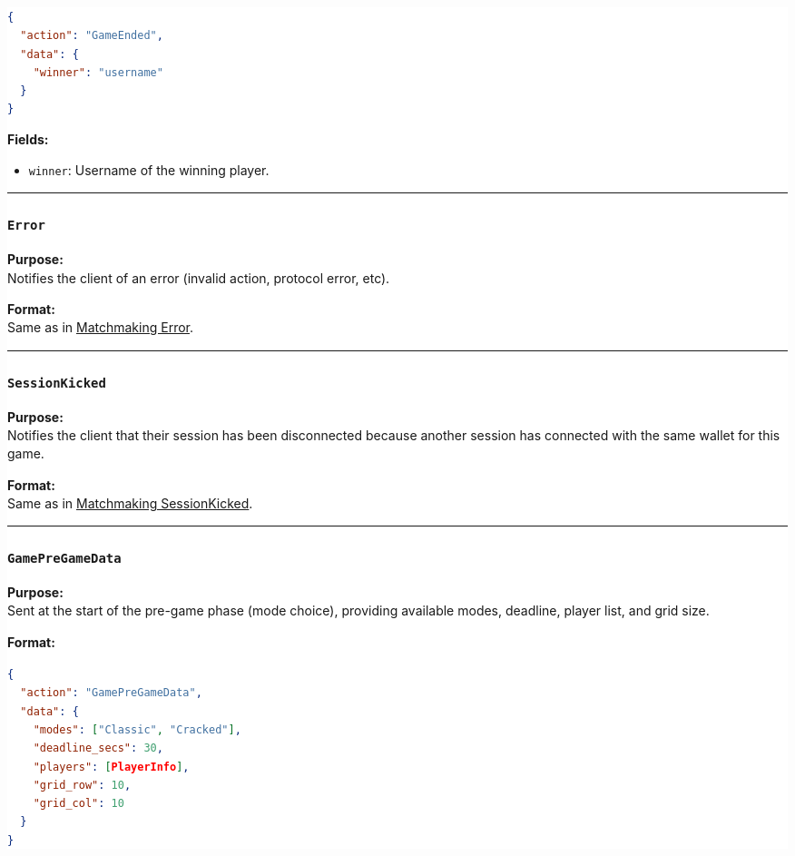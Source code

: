 ```json
{
  "action": "GameEnded",
  "data": {
    "winner": "username"
  }
}
```

**Fields:**

- `winner`: Username of the winning player.

---

### `Error`

**Purpose:**  
Notifies the client of an error (invalid action, protocol error, etc).

**Format:**  
Same as in [Matchmaking Error](#error).

---

### `SessionKicked`

**Purpose:**  
Notifies the client that their session has been disconnected because another session has connected with the same wallet for this game.

**Format:**  
Same as in [Matchmaking SessionKicked](#sessionkicked).

---

### `GamePreGameData`

**Purpose:**  
Sent at the start of the pre-game phase (mode choice), providing available modes, deadline, player list, and grid size.

**Format:**

```json
{
  "action": "GamePreGameData",
  "data": {
    "modes": ["Classic", "Cracked"],
    "deadline_secs": 30,
    "players": [PlayerInfo],
    "grid_row": 10,
    "grid_col": 10
  }
}
```
